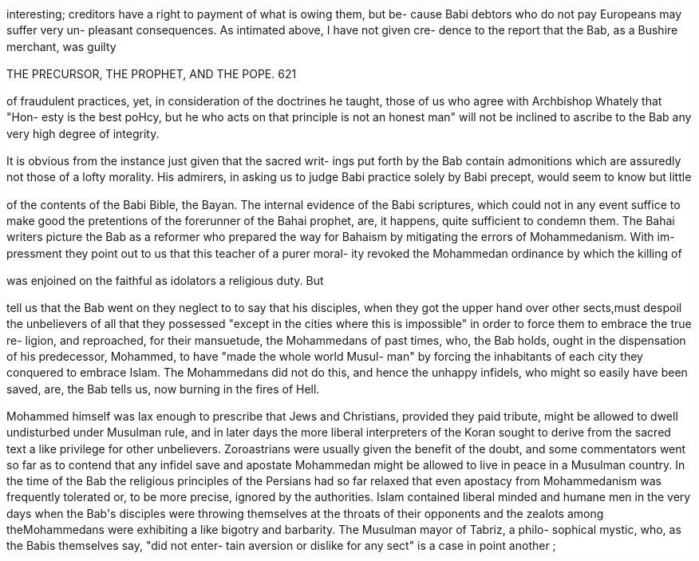 interesting;
creditors have a right to payment   of what is owing them, but be-
cause Babi debtors who do   not pay   Europeans may suffer very un-
pleasant consequences.             As      intimated above,     I    have not given cre-
dence to the report that the Bab, as a Bushire merchant,                      was   guilty

THE PRECURSOR, THE PROPHET, AND THE                       POPE.            621

of fraudulent practices, yet, in consideration of the doctrines he
taught, those of us          who     agree with Archbishop Whately that "Hon-
esty    is   the best poHcy, but he           who    acts   on that principle      is   not an
honest       man"   will not be inclined to ascribe to the                  Bab any very
high degree of integrity.

It is   obvious from the instance just given that the sacred writ-
ings put forth by the           Bab contain admonitions which                are assuredly
not those of a lofty morality.                His admirers,      in   asking us to judge
Babi practice solely by Babi precept, would seem to                        know but       little

of the contents of the Babi Bible, the Bayan.                    The     internal evidence
of the Babi scriptures, which could not in any event suffice to
make good        the pretentions of the forerunner of the Bahai prophet,
are,    it    happens, quite sufficient to condemn              them.  The Bahai
writers picture the          Bab     as a reformer       who prepared the way for
Bahaism by mitigating the errors of                    Mohammedanism. With im-
pressment they point out to us that this teacher of a purer moral-
ity revoked the Mohammedan ordinance by which the killing of

was enjoined on the faithful as
idolators                                                      a religious duty.           But

tell us that the Bab went on
they neglect to                                               to say that his disciples,
when they got the upper hand over other                        sects,must despoil the
unbelievers of       all    that they possessed "except in the cities          where
this   is    impossible" in order to force them to               embrace the true re-
ligion,      and reproached, for         their   mansuetude, the           Mohammedans
of past times, who, the               Bab     holds, ought in the dispensation of
his predecessor,      Mohammed,          to   have "made the whole world Musul-
man" by        forcing the inhabitants of each city they conquered to
embrace Islam. The Mohammedans did not do this, and hence the
unhappy infidels, who might so easily have been saved, are, the
Bab tells us, now burning in the fires of Hell.

Mohammed himself was lax enough to prescribe that Jews and
Christians, provided they paid tribute, might be allowed to dwell
undisturbed under           Musulman rule, and in later days the more                   liberal
interpreters of the          Koran sought to derive from the sacred           text a
like privilege for other unbelievers.                Zoroastrians were usually given
the benefit of the doubt, and               some commentators went            so far as to
contend that any           infidel   save and apostate        Mohammedan might              be
allowed to      live in    peace in a   Musulman        country.        In the time of the
Bab    the religious principles of the Persians had so far relaxed that
even apostacy from        Mohammedanism was frequently tolerated or,
to be       more precise, ignored by the authorities. Islam contained
liberal     minded and humane men in the very days when the Bab's
disciples     were throwing themselves              at the throats of their       opponents
and the       zealots         among   theMohammedans were exhibiting                   a like
bigotry and barbarity.                The Musulman mayor of Tabriz, a                  philo-
sophical mystic, who, as the Babis themselves say, "did not enter-
tain aversion or dislike for             any sect" is a case in point another      ;
